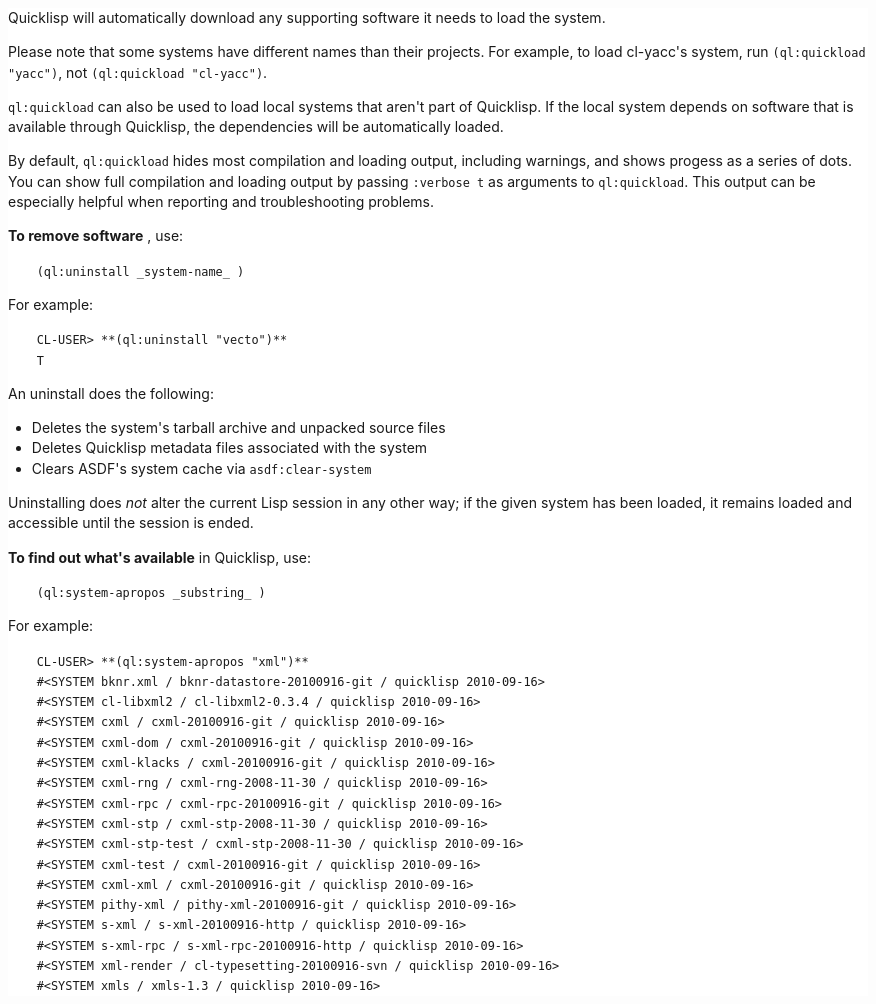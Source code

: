 Quicklisp will automatically download any supporting software it needs to load
the system.

Please note that some systems have different names than their projects. For
example, to load cl-yacc's system, run `(ql:quickload "yacc")`, not
`(ql:quickload "cl-yacc")`.

`ql:quickload` can also be used to load local systems that aren't part of
Quicklisp. If the local system depends on software that is available through
Quicklisp, the dependencies will be automatically loaded.

By default, `ql:quickload` hides most compilation and loading output,
including warnings, and shows progess as a series of dots. You can show full
compilation and loading output by passing `:verbose t` as arguments to
`ql:quickload`. This output can be especially helpful when reporting and
troubleshooting problems.

**To remove software** , use:



        (ql:uninstall _system-name_ )


For example:



        CL-USER> **(ql:uninstall "vecto")**
        T


An uninstall does the following:

  * Deletes the system's tarball archive and unpacked source files
  * Deletes Quicklisp metadata files associated with the system
  * Clears ASDF's system cache via `asdf:clear-system`

Uninstalling does _not_ alter the current Lisp session in any other way; if
the given system has been loaded, it remains loaded and accessible until the
session is ended.

**To find out what's available** in Quicklisp, use:



        (ql:system-apropos _substring_ )


For example:



        CL-USER> **(ql:system-apropos "xml")**
        #<SYSTEM bknr.xml / bknr-datastore-20100916-git / quicklisp 2010-09-16>
        #<SYSTEM cl-libxml2 / cl-libxml2-0.3.4 / quicklisp 2010-09-16>
        #<SYSTEM cxml / cxml-20100916-git / quicklisp 2010-09-16>
        #<SYSTEM cxml-dom / cxml-20100916-git / quicklisp 2010-09-16>
        #<SYSTEM cxml-klacks / cxml-20100916-git / quicklisp 2010-09-16>
        #<SYSTEM cxml-rng / cxml-rng-2008-11-30 / quicklisp 2010-09-16>
        #<SYSTEM cxml-rpc / cxml-rpc-20100916-git / quicklisp 2010-09-16>
        #<SYSTEM cxml-stp / cxml-stp-2008-11-30 / quicklisp 2010-09-16>
        #<SYSTEM cxml-stp-test / cxml-stp-2008-11-30 / quicklisp 2010-09-16>
        #<SYSTEM cxml-test / cxml-20100916-git / quicklisp 2010-09-16>
        #<SYSTEM cxml-xml / cxml-20100916-git / quicklisp 2010-09-16>
        #<SYSTEM pithy-xml / pithy-xml-20100916-git / quicklisp 2010-09-16>
        #<SYSTEM s-xml / s-xml-20100916-http / quicklisp 2010-09-16>
        #<SYSTEM s-xml-rpc / s-xml-rpc-20100916-http / quicklisp 2010-09-16>
        #<SYSTEM xml-render / cl-typesetting-20100916-svn / quicklisp 2010-09-16>
        #<SYSTEM xmls / xmls-1.3 / quicklisp 2010-09-16>
